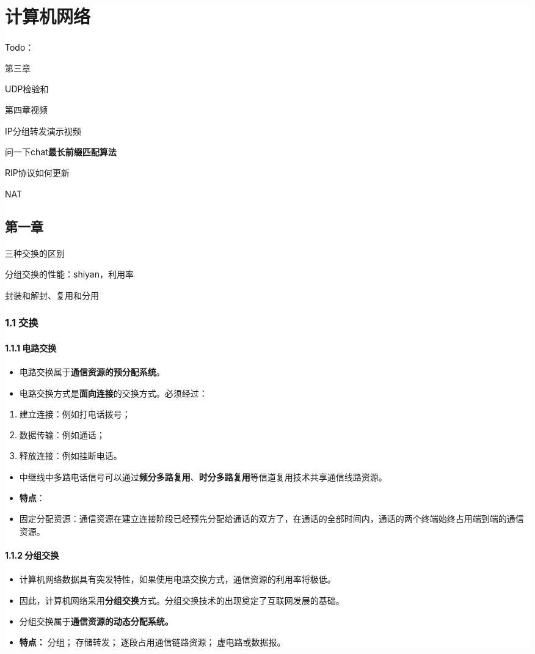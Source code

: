 # 计算机网络

Todo：

第三章

UDP检验和

第四章视频

IP分组转发演示视频

问一下chat**最长前缀匹配算法**

RIP协议如何更新

NAT

## 第一章

三种交换的区别

分组交换的性能：shiyan，利用率

封装和解封、复用和分用

### 1.1  交换

#### 1.1.1 电路交换

+ 电路交换属于**通信资源的预分配系统**。

+ 电路交换方式是**面向连接**的交换方式。必须经过：

1. 建立连接：例如打电话拨号；

2. 数据传输：例如通话；

3. 释放连接：例如挂断电话。

+ 中继线中多路电话信号可以通过**频分多路复用**、**时分多路复用**等信道复用技术共享通信线路资源。

+ **特点**：

+ 固定分配资源：通信资源在建立连接阶段已经预先分配给通话的双方了，在通话的全部时间内，通话的两个终端始终占用端到端的通信资源。

#### 1.1.2 分组交换

+ 计算机网络数据具有突发特性，如果使用电路交换方式，通信资源的利用率将极低。

+ 因此，计算机网络采用**分组交换**方式。分组交换技术的出现奠定了互联网发展的基础。

+ 分组交换属于**通信资源的动态分配系统。**

+ **特点：**
  分组；
  存储转发；
  逐段占用通信链路资源；
  虚电路或数据报。
